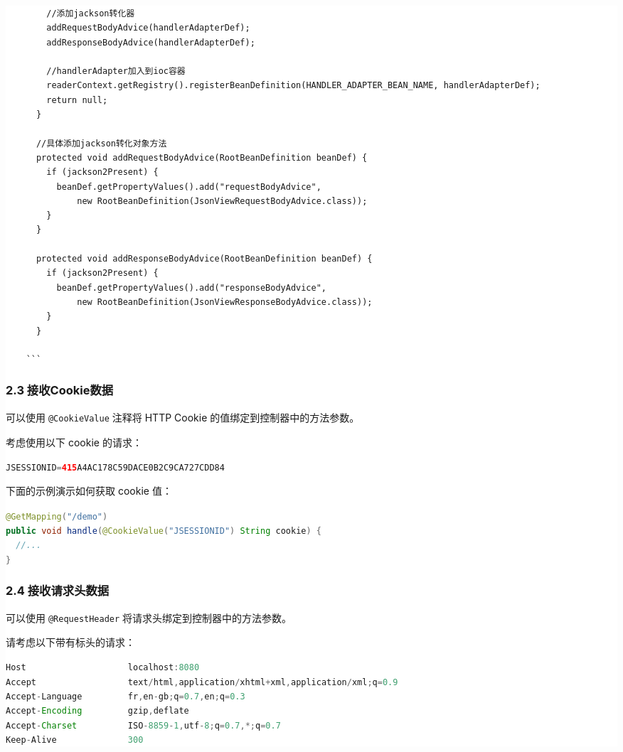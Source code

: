            //添加jackson转化器
            addRequestBodyAdvice(handlerAdapterDef);
            addResponseBodyAdvice(handlerAdapterDef);
    
            //handlerAdapter加入到ioc容器
            readerContext.getRegistry().registerBeanDefinition(HANDLER_ADAPTER_BEAN_NAME, handlerAdapterDef);
            return null;
          }
    
          //具体添加jackson转化对象方法
          protected void addRequestBodyAdvice(RootBeanDefinition beanDef) {
            if (jackson2Present) {
              beanDef.getPropertyValues().add("requestBodyAdvice",
                  new RootBeanDefinition(JsonViewRequestBodyAdvice.class));
            }
          }
    
          protected void addResponseBodyAdvice(RootBeanDefinition beanDef) {
            if (jackson2Present) {
              beanDef.getPropertyValues().add("responseBodyAdvice",
                  new RootBeanDefinition(JsonViewResponseBodyAdvice.class));
            }
          }
    
        ```

### 2.3 接收Cookie数据

可以使用 `@CookieValue` 注释将 HTTP Cookie 的值绑定到控制器中的方法参数。

考虑使用以下 cookie 的请求：

```java
JSESSIONID=415A4AC178C59DACE0B2C9CA727CDD84
```

下面的示例演示如何获取 cookie 值：

```java
@GetMapping("/demo")
public void handle(@CookieValue("JSESSIONID") String cookie) { 
  //...
}
```

### 2.4 接收请求头数据

可以使用 `@RequestHeader` 将请求头绑定到控制器中的方法参数。

请考虑以下带有标头的请求：

```java
Host                    localhost:8080
Accept                  text/html,application/xhtml+xml,application/xml;q=0.9
Accept-Language         fr,en-gb;q=0.7,en;q=0.3
Accept-Encoding         gzip,deflate
Accept-Charset          ISO-8859-1,utf-8;q=0.7,*;q=0.7
Keep-Alive              300
```

